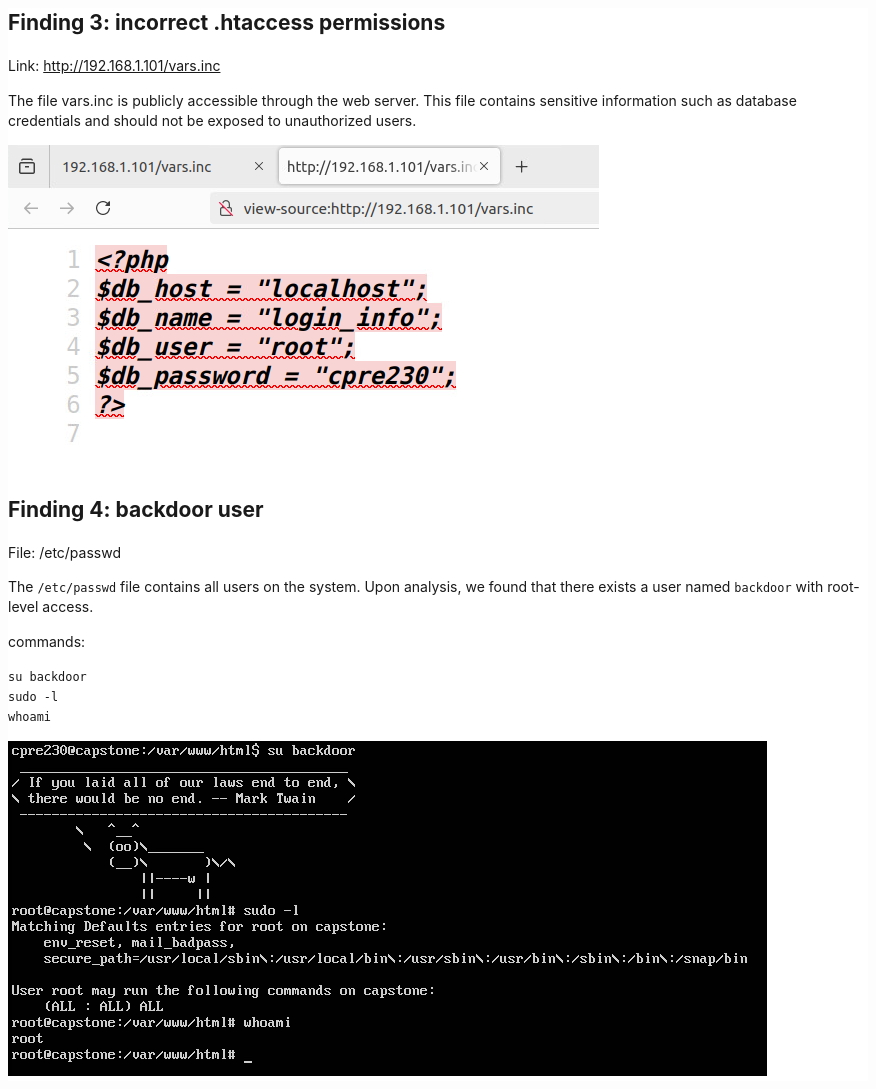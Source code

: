 ## Finding 3: incorrect .htaccess permissions
Link: http://192.168.1.101/vars.inc

The file vars.inc is publicly accessible through the web server. This file contains sensitive information such as database credentials and should not be exposed to unauthorized users.

![The image failed to load](/images/images/image-6.png)

## Finding 4: backdoor user

File: /etc/passwd

The `/etc/passwd` file contains all users on the system. Upon analysis, we found that there exists a user named `backdoor` with root-level access.

commands:
```
su backdoor
sudo -l 
whoami
```
![The image failed to load](/images/images/image-7.png)
